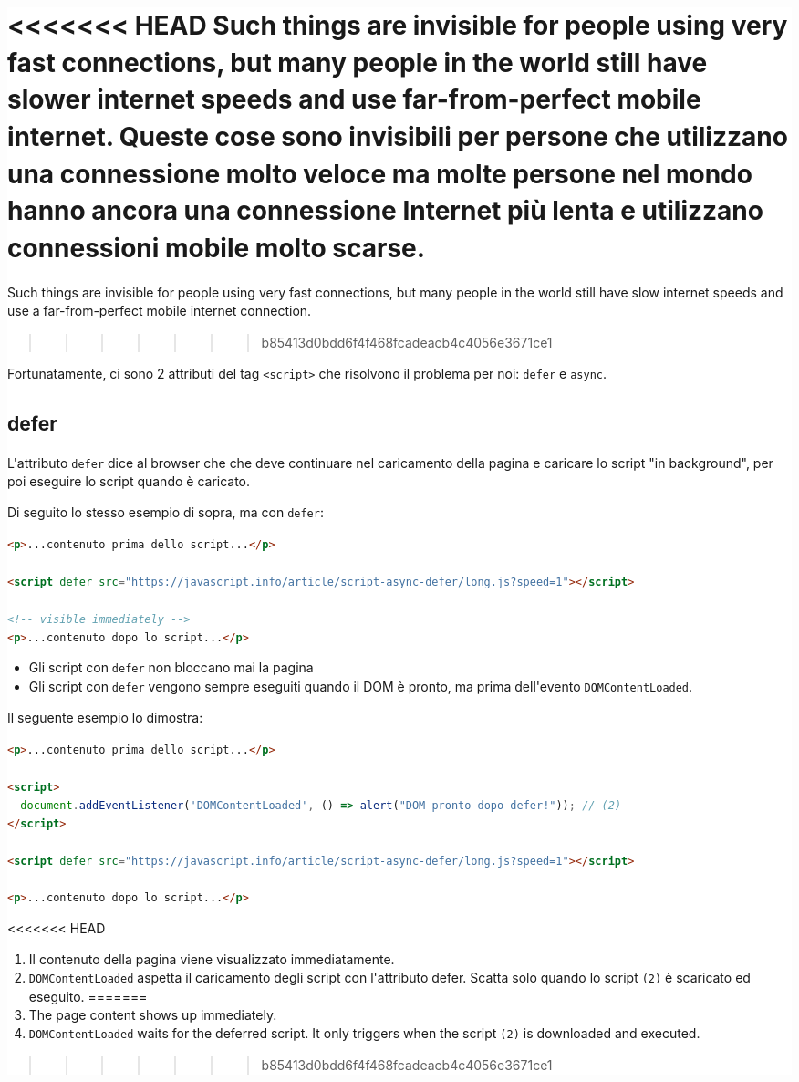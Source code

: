 <<<<<<< HEAD
Such things are invisible for people using very fast connections, but many people in the world still have slower internet speeds and use far-from-perfect mobile internet. Queste cose sono invisibili per persone che utilizzano una connessione molto veloce ma molte persone nel mondo hanno ancora una connessione Internet più lenta e utilizzano connessioni mobile molto scarse.
=======
Such things are invisible for people using very fast connections, but many people in the world still have slow internet speeds and use a far-from-perfect mobile internet connection.
>>>>>>> b85413d0bdd6f4f468fcadeacb4c4056e3671ce1

Fortunatamente, ci sono 2 attributi del tag `<script>` che risolvono il problema per noi: `defer` e `async`.

## defer

L'attributo `defer` dice al browser che che deve continuare nel caricamento della pagina e caricare lo script "in background", per poi eseguire lo script quando è caricato.

Di seguito lo stesso esempio di sopra, ma con `defer`:

```html run height=100
<p>...contenuto prima dello script...</p>

<script defer src="https://javascript.info/article/script-async-defer/long.js?speed=1"></script>

<!-- visible immediately -->
<p>...contenuto dopo lo script...</p>
```

- Gli script con `defer` non bloccano mai la pagina
- Gli script con `defer` vengono sempre eseguiti quando il DOM è pronto, ma prima dell'evento `DOMContentLoaded`.

Il seguente esempio lo dimostra:

```html run height=100
<p>...contenuto prima dello script...</p>

<script>
  document.addEventListener('DOMContentLoaded', () => alert("DOM pronto dopo defer!")); // (2)
</script>

<script defer src="https://javascript.info/article/script-async-defer/long.js?speed=1"></script>

<p>...contenuto dopo lo script...</p>
```

<<<<<<< HEAD
1. Il contenuto della pagina viene visualizzato immediatamente.
2. `DOMContentLoaded` aspetta il caricamento degli script con l'attributo defer. Scatta solo quando lo script `(2)` è scaricato ed eseguito. 
=======
1. The page content shows up immediately.
2. `DOMContentLoaded` waits for the deferred script. It only triggers when the script `(2)` is downloaded and executed.
>>>>>>> b85413d0bdd6f4f468fcadeacb4c4056e3671ce1
